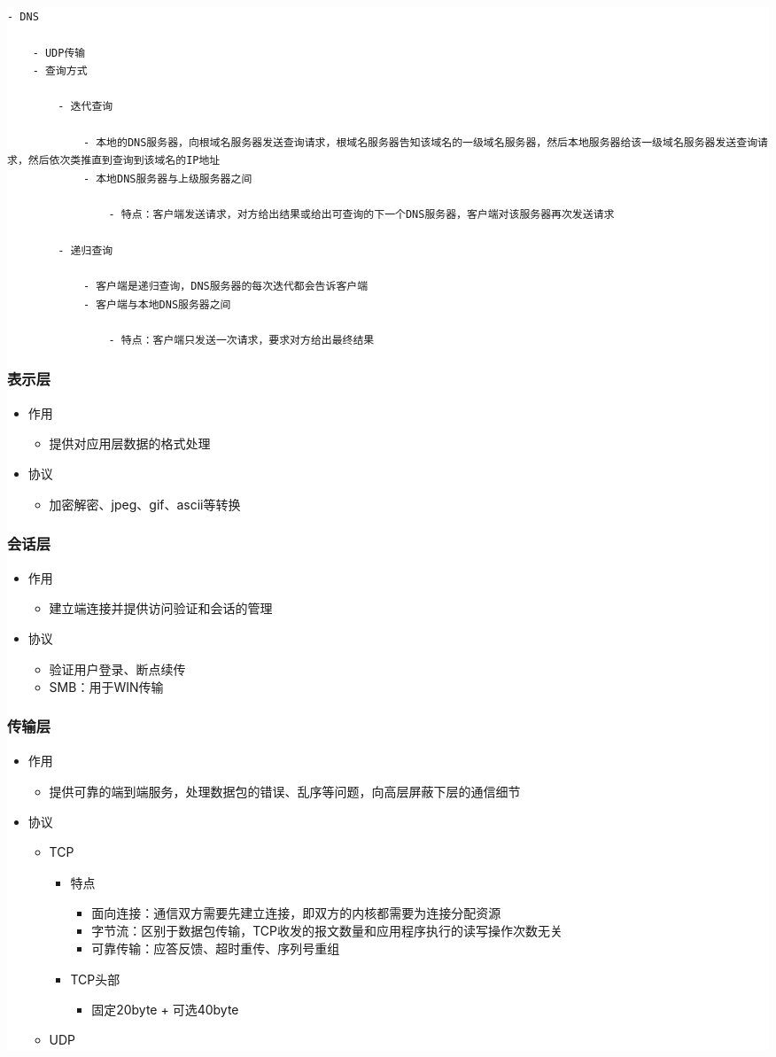 	- DNS

		- UDP传输
		- 查询方式

			- 迭代查询

				- 本地的DNS服务器，向根域名服务器发送查询请求，根域名服务器告知该域名的一级域名服务器，然后本地服务器给该一级域名服务器发送查询请求，然后依次类推直到查询到该域名的IP地址
				- 本地DNS服务器与上级服务器之间

					- 特点：客户端发送请求，对方给出结果或给出可查询的下一个DNS服务器，客户端对该服务器再次发送请求

			- 递归查询

				- 客户端是递归查询，DNS服务器的每次迭代都会告诉客户端
				- 客户端与本地DNS服务器之间

					- 特点：客户端只发送一次请求，要求对方给出最终结果

### 表示层

- 作用

	- 提供对应用层数据的格式处理

- 协议

	- 加密解密、jpeg、gif、ascii等转换

### 会话层

- 作用

	- 建立端连接并提供访问验证和会话的管理

- 协议

	- 验证用户登录、断点续传
	- SMB：用于WIN传输

### 传输层

- 作用

	- 提供可靠的端到端服务，处理数据包的错误、乱序等问题，向高层屏蔽下层的通信细节

- 协议

	- TCP

		- 特点

			- 面向连接：通信双方需要先建立连接，即双方的内核都需要为连接分配资源
			- 字节流：区别于数据包传输，TCP收发的报文数量和应用程序执行的读写操作次数无关
			- 可靠传输：应答反馈、超时重传、序列号重组

		- TCP头部

			- 固定20byte + 可选40byte

	- UDP
